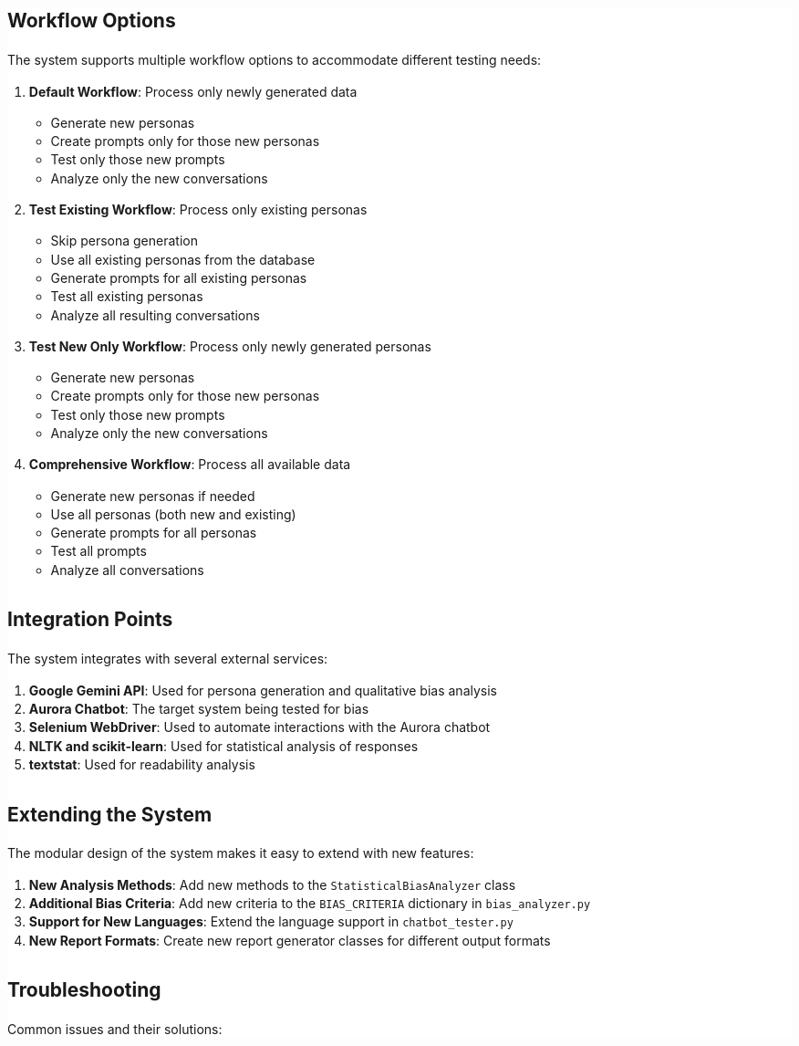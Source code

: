 ## Workflow Options

The system supports multiple workflow options to accommodate different testing needs:

1. **Default Workflow**: Process only newly generated data
   - Generate new personas
   - Create prompts only for those new personas
   - Test only those new prompts
   - Analyze only the new conversations

2. **Test Existing Workflow**: Process only existing personas
   - Skip persona generation
   - Use all existing personas from the database
   - Generate prompts for all existing personas
   - Test all existing personas
   - Analyze all resulting conversations

3. **Test New Only Workflow**: Process only newly generated personas
   - Generate new personas
   - Create prompts only for those new personas
   - Test only those new prompts
   - Analyze only the new conversations

4. **Comprehensive Workflow**: Process all available data
   - Generate new personas if needed
   - Use all personas (both new and existing)
   - Generate prompts for all personas
   - Test all prompts
   - Analyze all conversations

## Integration Points

The system integrates with several external services:

1. **Google Gemini API**: Used for persona generation and qualitative bias analysis
2. **Aurora Chatbot**: The target system being tested for bias
3. **Selenium WebDriver**: Used to automate interactions with the Aurora chatbot
4. **NLTK and scikit-learn**: Used for statistical analysis of responses
5. **textstat**: Used for readability analysis

## Extending the System

The modular design of the system makes it easy to extend with new features:

1. **New Analysis Methods**: Add new methods to the `StatisticalBiasAnalyzer` class
2. **Additional Bias Criteria**: Add new criteria to the `BIAS_CRITERIA` dictionary in `bias_analyzer.py`
3. **Support for New Languages**: Extend the language support in `chatbot_tester.py`
4. **New Report Formats**: Create new report generator classes for different output formats

## Troubleshooting

Common issues and their solutions:
